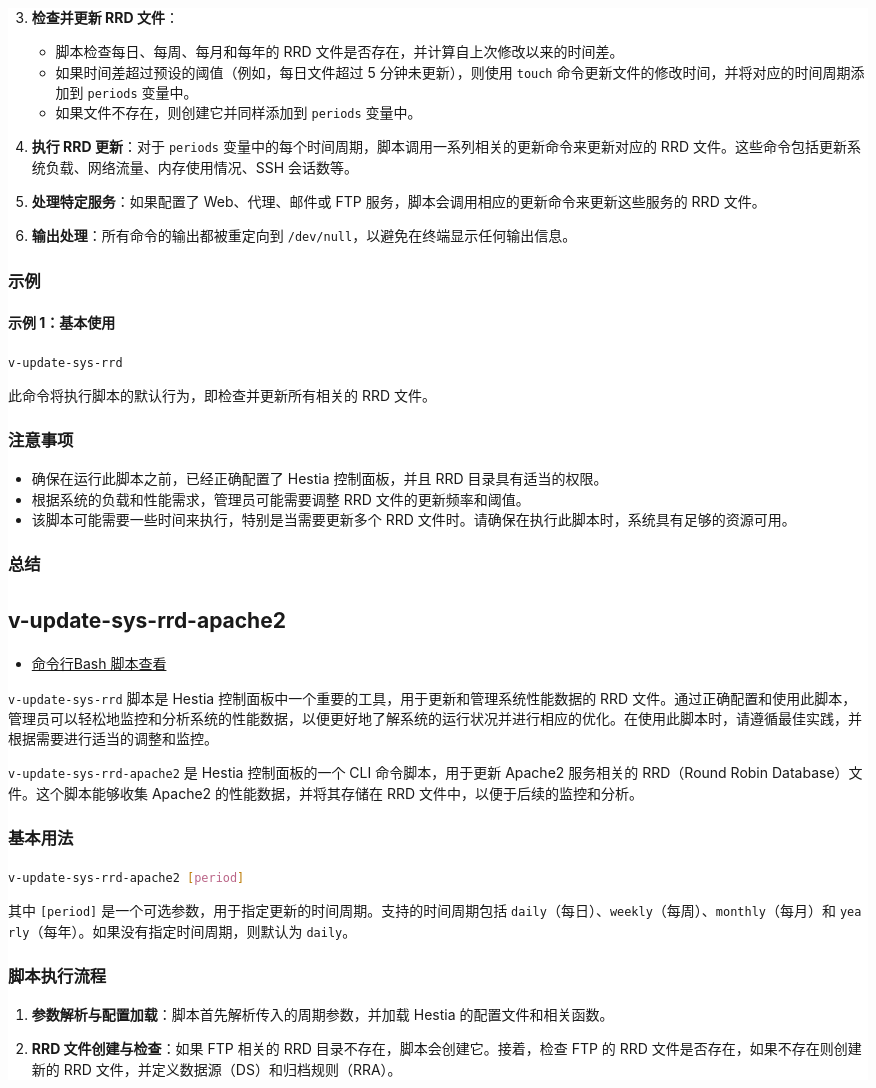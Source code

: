 3. **检查并更新 RRD 文件**：
   - 脚本检查每日、每周、每月和每年的 RRD 文件是否存在，并计算自上次修改以来的时间差。
   - 如果时间差超过预设的阈值（例如，每日文件超过 5 分钟未更新），则使用 `touch` 命令更新文件的修改时间，并将对应的时间周期添加到 `periods` 变量中。
   - 如果文件不存在，则创建它并同样添加到 `periods` 变量中。

4. **执行 RRD 更新**：对于 `periods` 变量中的每个时间周期，脚本调用一系列相关的更新命令来更新对应的 RRD 文件。这些命令包括更新系统负载、网络流量、内存使用情况、SSH 会话数等。

5. **处理特定服务**：如果配置了 Web、代理、邮件或 FTP 服务，脚本会调用相应的更新命令来更新这些服务的 RRD 文件。

6. **输出处理**：所有命令的输出都被重定向到 `/dev/null`，以避免在终端显示任何输出信息。

### 示例

#### 示例 1：基本使用

```bash
v-update-sys-rrd
```

此命令将执行脚本的默认行为，即检查并更新所有相关的 RRD 文件。

### 注意事项

- 确保在运行此脚本之前，已经正确配置了 Hestia 控制面板，并且 RRD 目录具有适当的权限。
- 根据系统的负载和性能需求，管理员可能需要调整 RRD 文件的更新频率和阈值。
- 该脚本可能需要一些时间来执行，特别是当需要更新多个 RRD 文件时。请确保在执行此脚本时，系统具有足够的资源可用。

### 总结

## v-update-sys-rrd-apache2

* [命令行Bash 脚本查看](https://hestiamb.org/bin/v-update-sys-rrd-apache2)

`v-update-sys-rrd` 脚本是 Hestia 控制面板中一个重要的工具，用于更新和管理系统性能数据的 RRD 文件。通过正确配置和使用此脚本，管理员可以轻松地监控和分析系统的性能数据，以便更好地了解系统的运行状况并进行相应的优化。在使用此脚本时，请遵循最佳实践，并根据需要进行适当的调整和监控。

`v-update-sys-rrd-apache2` 是 Hestia 控制面板的一个 CLI 命令脚本，用于更新 Apache2 服务相关的 RRD（Round Robin Database）文件。这个脚本能够收集 Apache2 的性能数据，并将其存储在 RRD 文件中，以便于后续的监控和分析。

### 基本用法

```bash
v-update-sys-rrd-apache2 [period]
```

其中 `[period]` 是一个可选参数，用于指定更新的时间周期。支持的时间周期包括 `daily`（每日）、`weekly`（每周）、`monthly`（每月）和 `yearly`（每年）。如果没有指定时间周期，则默认为 `daily`。

### 脚本执行流程

1. **参数解析与配置加载**：脚本首先解析传入的周期参数，并加载 Hestia 的配置文件和相关函数。

2. **RRD 文件创建与检查**：如果 FTP 相关的 RRD 目录不存在，脚本会创建它。接着，检查 FTP 的 RRD 文件是否存在，如果不存在则创建新的 RRD 文件，并定义数据源（DS）和归档规则（RRA）。
